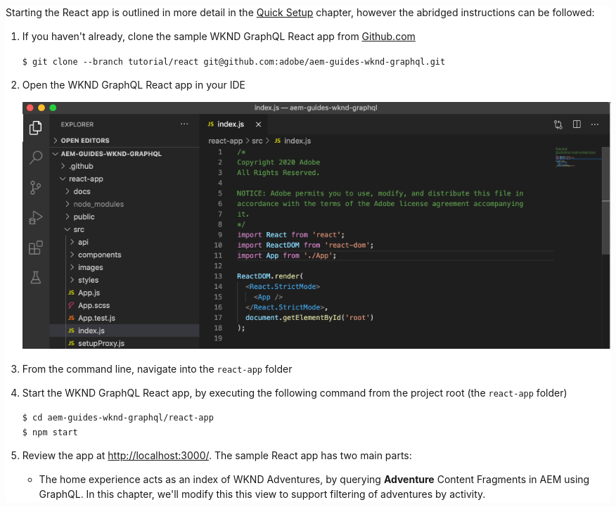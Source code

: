 Starting the React app is outlined in more detail in the [Quick Setup](./setup.md) chapter, however the abridged instructions can be followed:

1. If you haven't already, clone the sample WKND GraphQL React app from [Github.com](https://github.com/adobe/aem-guides-wknd-graphql)

    ```shell
    $ git clone --branch tutorial/react git@github.com:adobe/aem-guides-wknd-graphql.git
    ```

1. Open the WKND GraphQL React app in your IDE

    ![React App in VSCode](./assets/graphql-and-external-app/react-app-in-vscode.png)

1. From the command line, navigate into the `react-app` folder
1. Start the WKND GraphQL React app, by executing the following command from the project root (the `react-app` folder)

    ```shell
    $ cd aem-guides-wknd-graphql/react-app
    $ npm start
    ```

1. Review the app at [http://localhost:3000/](http://localhost:3000/). The sample React app has two main parts:

    * The home experience acts as an index of WKND Adventures, by querying __Adventure__ Content Fragments in AEM using GraphQL. In this chapter, we'll modify this this view to support filtering of adventures by activity.
